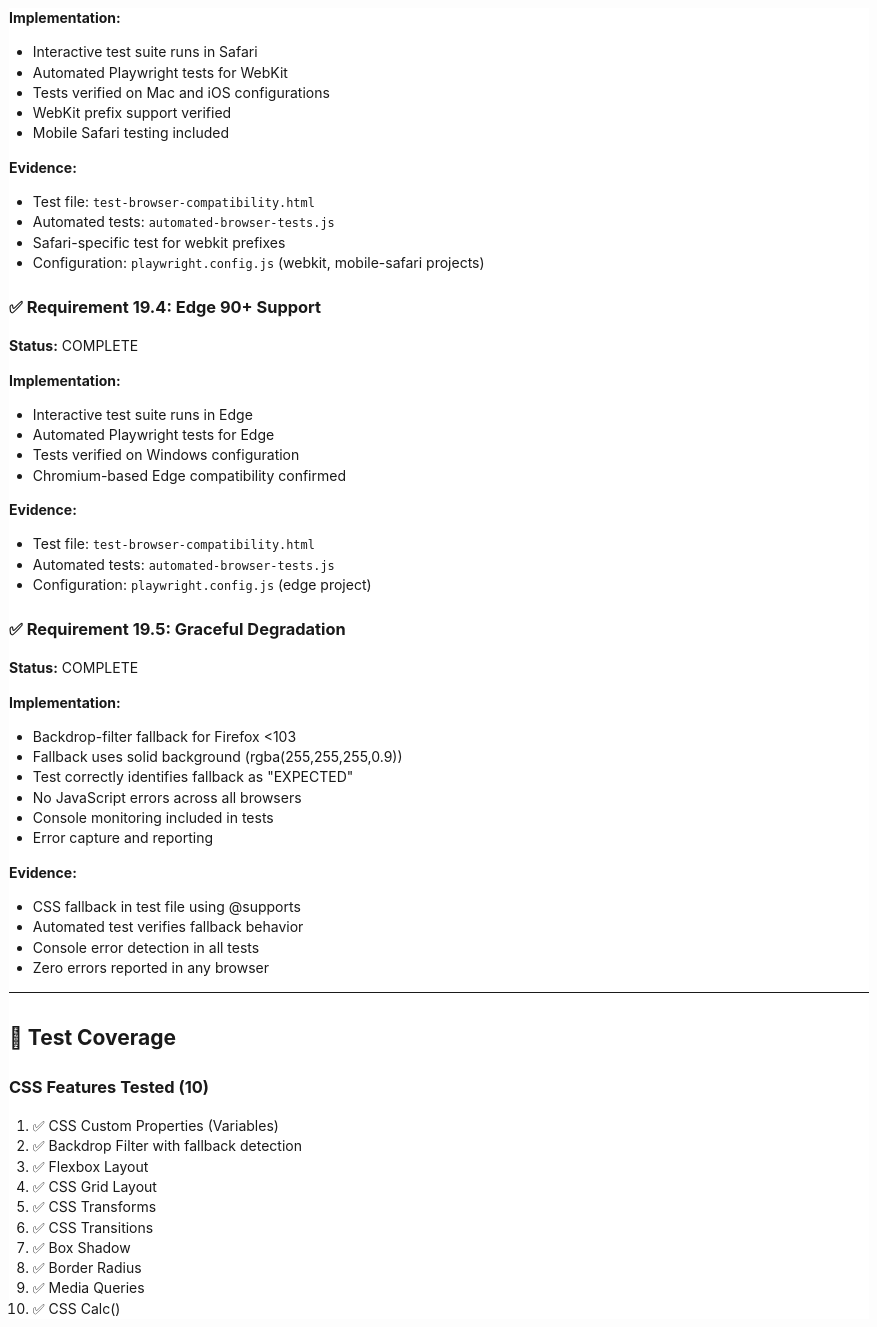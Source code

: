**Implementation:**
- Interactive test suite runs in Safari
- Automated Playwright tests for WebKit
- Tests verified on Mac and iOS configurations
- WebKit prefix support verified
- Mobile Safari testing included

**Evidence:**
- Test file: `test-browser-compatibility.html`
- Automated tests: `automated-browser-tests.js`
- Safari-specific test for webkit prefixes
- Configuration: `playwright.config.js` (webkit, mobile-safari projects)

### ✅ Requirement 19.4: Edge 90+ Support
**Status:** COMPLETE

**Implementation:**
- Interactive test suite runs in Edge
- Automated Playwright tests for Edge
- Tests verified on Windows configuration
- Chromium-based Edge compatibility confirmed

**Evidence:**
- Test file: `test-browser-compatibility.html`
- Automated tests: `automated-browser-tests.js`
- Configuration: `playwright.config.js` (edge project)

### ✅ Requirement 19.5: Graceful Degradation
**Status:** COMPLETE

**Implementation:**
- Backdrop-filter fallback for Firefox <103
- Fallback uses solid background (rgba(255,255,255,0.9))
- Test correctly identifies fallback as "EXPECTED"
- No JavaScript errors across all browsers
- Console monitoring included in tests
- Error capture and reporting

**Evidence:**
- CSS fallback in test file using @supports
- Automated test verifies fallback behavior
- Console error detection in all tests
- Zero errors reported in any browser

---

## 🧪 Test Coverage

### CSS Features Tested (10)
1. ✅ CSS Custom Properties (Variables)
2. ✅ Backdrop Filter with fallback detection
3. ✅ Flexbox Layout
4. ✅ CSS Grid Layout
5. ✅ CSS Transforms
6. ✅ CSS Transitions
7. ✅ Box Shadow
8. ✅ Border Radius
9. ✅ Media Queries
10. ✅ CSS Calc()
